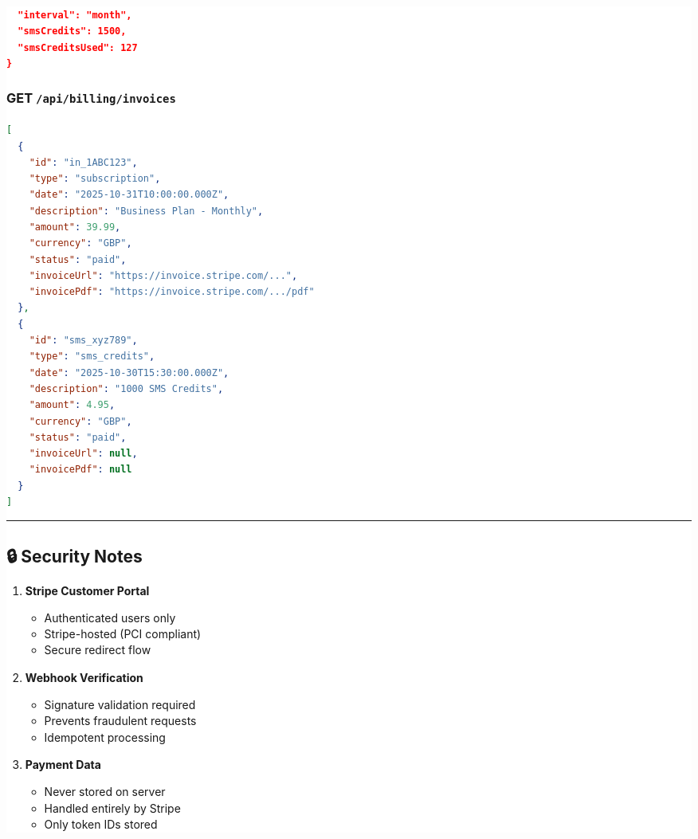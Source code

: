 ```json
  "interval": "month",
  "smsCredits": 1500,
  "smsCreditsUsed": 127
}
```

### GET `/api/billing/invoices`
```json
[
  {
    "id": "in_1ABC123",
    "type": "subscription",
    "date": "2025-10-31T10:00:00.000Z",
    "description": "Business Plan - Monthly",
    "amount": 39.99,
    "currency": "GBP",
    "status": "paid",
    "invoiceUrl": "https://invoice.stripe.com/...",
    "invoicePdf": "https://invoice.stripe.com/.../pdf"
  },
  {
    "id": "sms_xyz789",
    "type": "sms_credits",
    "date": "2025-10-30T15:30:00.000Z",
    "description": "1000 SMS Credits",
    "amount": 4.95,
    "currency": "GBP",
    "status": "paid",
    "invoiceUrl": null,
    "invoicePdf": null
  }
]
```

---

## 🔒 Security Notes

1. **Stripe Customer Portal**
   - Authenticated users only
   - Stripe-hosted (PCI compliant)
   - Secure redirect flow

2. **Webhook Verification**
   - Signature validation required
   - Prevents fraudulent requests
   - Idempotent processing

3. **Payment Data**
   - Never stored on server
   - Handled entirely by Stripe
   - Only token IDs stored
